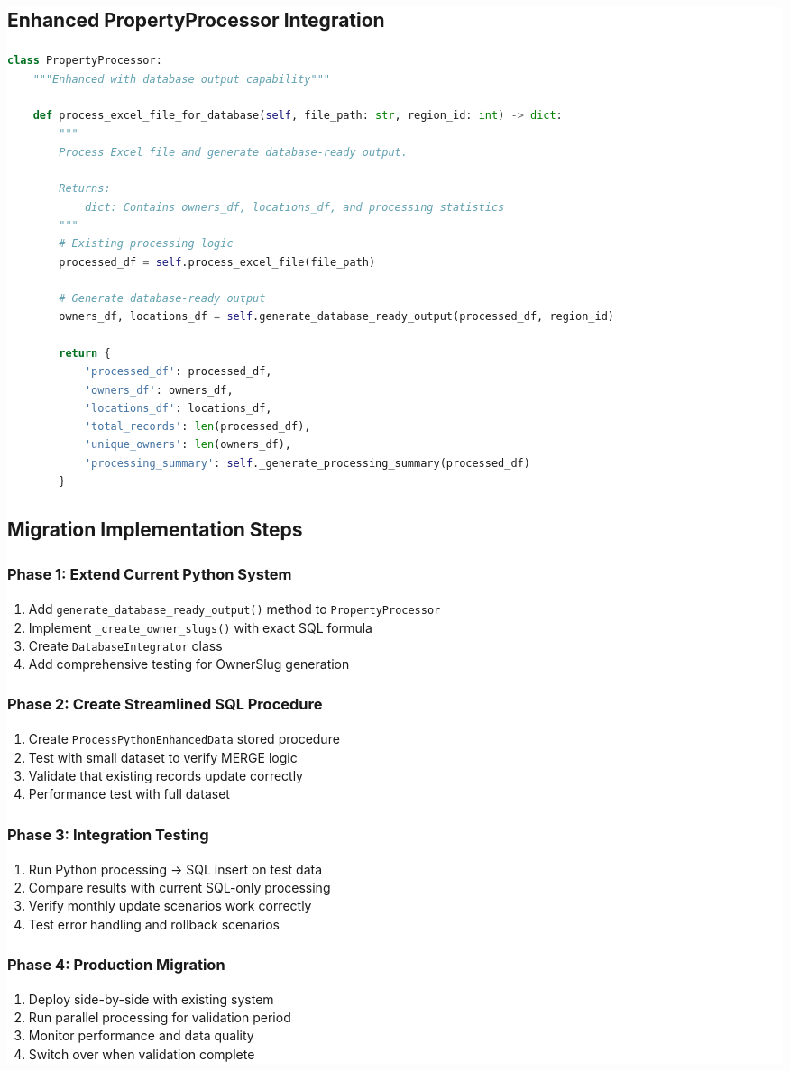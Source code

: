 ## Enhanced PropertyProcessor Integration

```python
class PropertyProcessor:
    """Enhanced with database output capability"""
    
    def process_excel_file_for_database(self, file_path: str, region_id: int) -> dict:
        """
        Process Excel file and generate database-ready output.
        
        Returns:
            dict: Contains owners_df, locations_df, and processing statistics
        """
        # Existing processing logic
        processed_df = self.process_excel_file(file_path)
        
        # Generate database-ready output
        owners_df, locations_df = self.generate_database_ready_output(processed_df, region_id)
        
        return {
            'processed_df': processed_df,
            'owners_df': owners_df,
            'locations_df': locations_df,
            'total_records': len(processed_df),
            'unique_owners': len(owners_df),
            'processing_summary': self._generate_processing_summary(processed_df)
        }
```

## Migration Implementation Steps

### Phase 1: Extend Current Python System
1. Add `generate_database_ready_output()` method to `PropertyProcessor`
2. Implement `_create_owner_slugs()` with exact SQL formula
3. Create `DatabaseIntegrator` class
4. Add comprehensive testing for OwnerSlug generation

### Phase 2: Create Streamlined SQL Procedure
1. Create `ProcessPythonEnhancedData` stored procedure
2. Test with small dataset to verify MERGE logic
3. Validate that existing records update correctly
4. Performance test with full dataset

### Phase 3: Integration Testing
1. Run Python processing → SQL insert on test data
2. Compare results with current SQL-only processing
3. Verify monthly update scenarios work correctly
4. Test error handling and rollback scenarios

### Phase 4: Production Migration
1. Deploy side-by-side with existing system
2. Run parallel processing for validation period
3. Monitor performance and data quality
4. Switch over when validation complete
